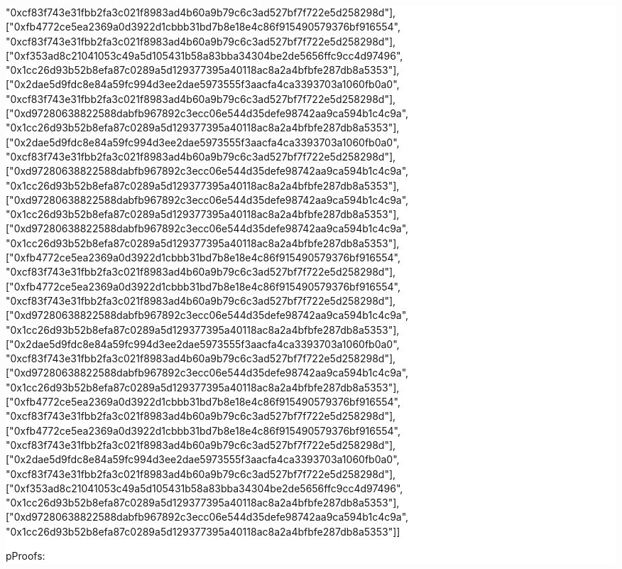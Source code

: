 "0xcf83f743e31fbb2fa3c021f8983ad4b60a9b79c6c3ad527bf7f722e5d258298d"], ["0xfb4772ce5ea2369a0d3922d1cbbb31bd7b8e18e4c86f915490579376bf916554", "0xcf83f743e31fbb2fa3c021f8983ad4b60a9b79c6c3ad527bf7f722e5d258298d"], ["0xf353ad8c21041053c49a5d105431b58a83bba34304be2de5656ffc9cc4d97496", "0x1cc26d93b52b8efa87c0289a5d129377395a40118ac8a2a4bfbfe287db8a5353"], ["0x2dae5d9fdc8e84a59fc994d3ee2dae5973555f3aacfa4ca3393703a1060fb0a0", "0xcf83f743e31fbb2fa3c021f8983ad4b60a9b79c6c3ad527bf7f722e5d258298d"], ["0xd97280638822588dabfb967892c3ecc06e544d35defe98742aa9ca594b1c4c9a", "0x1cc26d93b52b8efa87c0289a5d129377395a40118ac8a2a4bfbfe287db8a5353"], ["0x2dae5d9fdc8e84a59fc994d3ee2dae5973555f3aacfa4ca3393703a1060fb0a0", "0xcf83f743e31fbb2fa3c021f8983ad4b60a9b79c6c3ad527bf7f722e5d258298d"], ["0xd97280638822588dabfb967892c3ecc06e544d35defe98742aa9ca594b1c4c9a", "0x1cc26d93b52b8efa87c0289a5d129377395a40118ac8a2a4bfbfe287db8a5353"], ["0xd97280638822588dabfb967892c3ecc06e544d35defe98742aa9ca594b1c4c9a", "0x1cc26d93b52b8efa87c0289a5d129377395a40118ac8a2a4bfbfe287db8a5353"], ["0xd97280638822588dabfb967892c3ecc06e544d35defe98742aa9ca594b1c4c9a", "0x1cc26d93b52b8efa87c0289a5d129377395a40118ac8a2a4bfbfe287db8a5353"], ["0xfb4772ce5ea2369a0d3922d1cbbb31bd7b8e18e4c86f915490579376bf916554", "0xcf83f743e31fbb2fa3c021f8983ad4b60a9b79c6c3ad527bf7f722e5d258298d"], ["0xfb4772ce5ea2369a0d3922d1cbbb31bd7b8e18e4c86f915490579376bf916554", "0xcf83f743e31fbb2fa3c021f8983ad4b60a9b79c6c3ad527bf7f722e5d258298d"], ["0xd97280638822588dabfb967892c3ecc06e544d35defe98742aa9ca594b1c4c9a", "0x1cc26d93b52b8efa87c0289a5d129377395a40118ac8a2a4bfbfe287db8a5353"], ["0x2dae5d9fdc8e84a59fc994d3ee2dae5973555f3aacfa4ca3393703a1060fb0a0", "0xcf83f743e31fbb2fa3c021f8983ad4b60a9b79c6c3ad527bf7f722e5d258298d"], ["0xd97280638822588dabfb967892c3ecc06e544d35defe98742aa9ca594b1c4c9a", "0x1cc26d93b52b8efa87c0289a5d129377395a40118ac8a2a4bfbfe287db8a5353"], ["0xfb4772ce5ea2369a0d3922d1cbbb31bd7b8e18e4c86f915490579376bf916554", "0xcf83f743e31fbb2fa3c021f8983ad4b60a9b79c6c3ad527bf7f722e5d258298d"], ["0xfb4772ce5ea2369a0d3922d1cbbb31bd7b8e18e4c86f915490579376bf916554", "0xcf83f743e31fbb2fa3c021f8983ad4b60a9b79c6c3ad527bf7f722e5d258298d"], ["0x2dae5d9fdc8e84a59fc994d3ee2dae5973555f3aacfa4ca3393703a1060fb0a0", "0xcf83f743e31fbb2fa3c021f8983ad4b60a9b79c6c3ad527bf7f722e5d258298d"], ["0xf353ad8c21041053c49a5d105431b58a83bba34304be2de5656ffc9cc4d97496", "0x1cc26d93b52b8efa87c0289a5d129377395a40118ac8a2a4bfbfe287db8a5353"], ["0xd97280638822588dabfb967892c3ecc06e544d35defe98742aa9ca594b1c4c9a", "0x1cc26d93b52b8efa87c0289a5d129377395a40118ac8a2a4bfbfe287db8a5353"]]

pProofs: